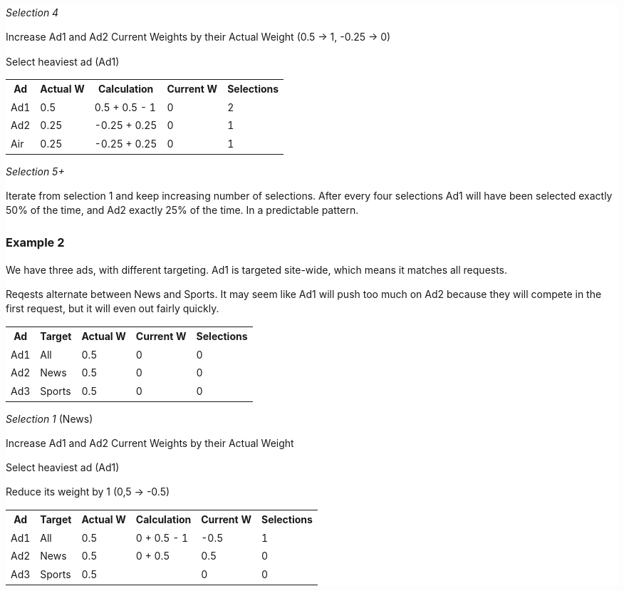 *Selection 4*

Increase Ad1 and Ad2 Current Weights by their Actual Weight (0.5 -> 1, -0.25 -> 0)

Select heaviest ad (Ad1)

<table class="table">
  <tr>
    <th>Ad</th><th>Actual W</th><th>Calculation</th><th>Current W</th><th>Selections</th>
  </tr><tr>
    <td>Ad1</td><td>0.5</td><td>0.5 + 0.5 - 1</td><td class="down">0</td><td class="up">2</td>
  </tr><tr>
    <td>Ad2</td><td>0.25</td><td>-0.25 + 0.25</td><td class="up">0</td><td>1</td>
  </tr><tr>
    <td>Air</td><td>0.25</td><td>-0.25 + 0.25</td><td class="up">0</td><td>1</td>
  </tr>
</table>
<p/>

*Selection 5+*

Iterate from selection 1 and keep increasing number of selections. After every four selections Ad1 will have been selected exactly 50% of the time, and Ad2 exactly 25% of the time. In a predictable pattern.

### Example 2

We have three ads, with different targeting. Ad1 is targeted site-wide, which means it matches all requests.

Reqests alternate between News and Sports. It may seem like Ad1 will push too much on Ad2 because they will compete in the first request, but it will even out fairly quickly.

<table class="table">
  <tr>
    <th>Ad</th><th>Target</th><th>Actual W</th><th>Current W</th><th>Selections</th>
  </tr><tr>
    <td>Ad1</td><td>All</td><td>0.5</td><td>0</td><td>0</td>
  </tr><tr>
    <td>Ad2</td><td>News</td><td>0.5</td><td>0</td><td>0</td>
  </tr><tr>
    <td>Ad3</td><td>Sports</td><td>0.5</td><td>0</td><td>0</td>
  </tr>
</table>
<p/>

*Selection 1* (News) 

Increase Ad1 and Ad2 Current Weights by their Actual Weight

Select heaviest ad (Ad1)

Reduce its weight by 1 (0,5 -> -0.5)

<table class="table">
  <tr>
    <th>Ad</th><th>Target</th><th>Actual W</th><th>Calculation</th><th>Current W</th><th>Selections</th>
  </tr><tr>
    <td>Ad1</td><td>All</td><td>0.5</td><td>0 + 0.5 - 1</td><td class="down">-0.5</td><td class="up">1</td>
  </tr><tr>
    <td>Ad2</td><td>News</td><td>0.5</td><td>0 + 0.5</td><td class="up">0.5</td><td>0</td>
  </tr><tr class="filtered">
    <td>Ad3</td><td>Sports</td><td>0.5</td><td></td><td>0</td><td>0</td>
  </tr>
</table>
<p/>
